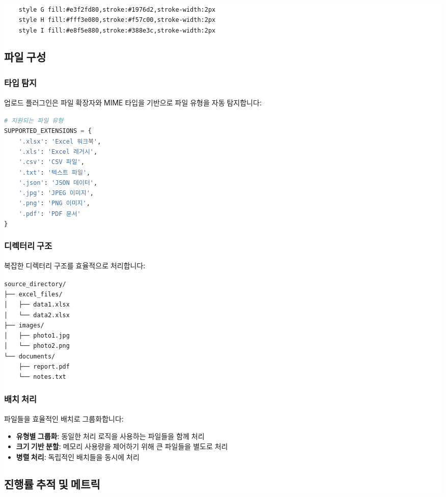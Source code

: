 ```mermaid
    style G fill:#e3f2fd80,stroke:#1976d2,stroke-width:2px
    style H fill:#fff3e080,stroke:#f57c00,stroke-width:2px
    style I fill:#e8f5e880,stroke:#388e3c,stroke-width:2px
```

## 파일 구성

### 타입 탐지

업로드 플러그인은 파일 확장자와 MIME 타입을 기반으로 파일 유형을 자동 탐지합니다:

```python
# 지원되는 파일 유형
SUPPORTED_EXTENSIONS = {
    '.xlsx': 'Excel 워크북',
    '.xls': 'Excel 레거시',
    '.csv': 'CSV 파일',
    '.txt': '텍스트 파일',
    '.json': 'JSON 데이터',
    '.jpg': 'JPEG 이미지',
    '.png': 'PNG 이미지',
    '.pdf': 'PDF 문서'
}
```

### 디렉터리 구조

복잡한 디렉터리 구조를 효율적으로 처리합니다:

```
source_directory/
├── excel_files/
│   ├── data1.xlsx
│   └── data2.xlsx
├── images/
│   ├── photo1.jpg
│   └── photo2.png
└── documents/
    ├── report.pdf
    └── notes.txt
```

### 배치 처리

파일들을 효율적인 배치로 그룹화합니다:

- **유형별 그룹화**: 동일한 처리 로직을 사용하는 파일들을 함께 처리
- **크기 기반 분할**: 메모리 사용량을 제어하기 위해 큰 파일들을 별도로 처리
- **병렬 처리**: 독립적인 배치들을 동시에 처리

## 진행률 추적 및 메트릭
